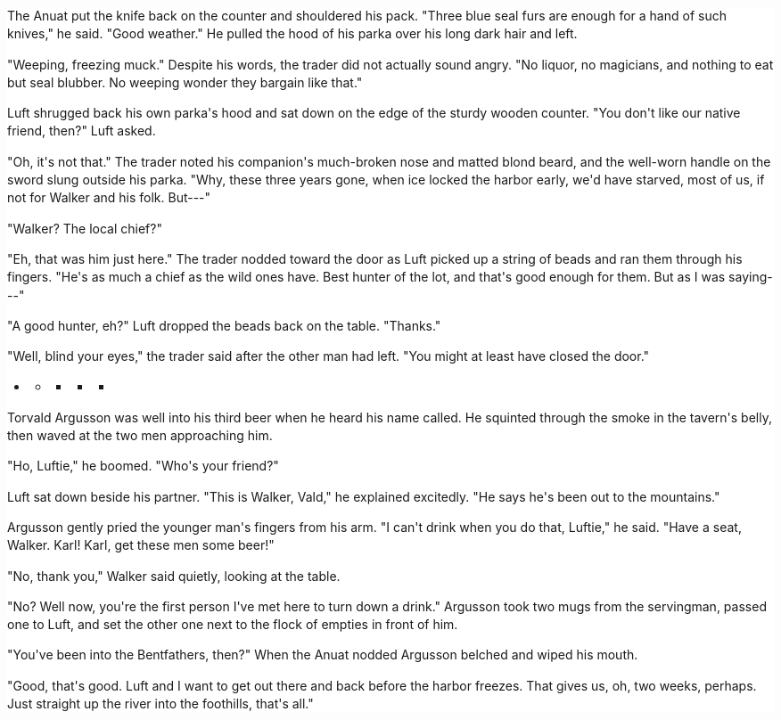 The Anuat put the knife back on the counter and shouldered his pack.
"Three blue seal furs are enough for a hand of such knives," he said.
"Good weather." He pulled the hood of his parka over his long dark
hair and left.

"Weeping, freezing muck." Despite his words, the trader did not
actually sound angry. "No liquor, no magicians, and nothing to eat but
seal blubber. No weeping wonder they bargain like that."

Luft shrugged back his own parka's hood and sat down on the edge of the
sturdy wooden counter. "You don't like our native friend, then?" Luft
asked.

"Oh, it's not that." The trader noted his companion's much-broken
nose and matted blond beard, and the well-worn handle on the sword slung
outside his parka. "Why, these three years gone, when ice locked the
harbor early, we'd have starved, most of us, if not for Walker and his
folk. But---"

"Walker? The local chief?"

"Eh, that was him just here." The trader nodded toward the door as
Luft picked up a string of beads and ran them through his fingers.
"He's as much a chief as the wild ones have. Best hunter of the lot,
and that's good enough for them. But as I was saying---"

"A good hunter, eh?" Luft dropped the beads back on the table.
"Thanks."

"Well, blind your eyes," the trader said after the other man had left.
"You might at least have closed the door."

* - * - *

Torvald Argusson was well into his third beer when he heard his name
called. He squinted through the smoke in the tavern's belly, then waved
at the two men approaching him.

"Ho, Luftie," he boomed. "Who's your friend?"

Luft sat down beside his partner. "This is Walker, Vald," he explained
excitedly. "He says he's been out to the mountains."

Argusson gently pried the younger man's fingers from his arm. "I
can't drink when you do that, Luftie," he said. "Have a seat, Walker.
Karl! Karl, get these men some beer!"

"No, thank you," Walker said quietly, looking at the table.

"No? Well now, you're the first person I've met here to turn down a
drink." Argusson took two mugs from the servingman, passed one to Luft,
and set the other one next to the flock of empties in front of him.

"You've been into the Bentfathers, then?" When the Anuat nodded
Argusson belched and wiped his mouth.

"Good, that's good. Luft and I want to get out there and back before
the harbor freezes. That gives us, oh, two weeks, perhaps. Just straight
up the river into the foothills, that's all."
